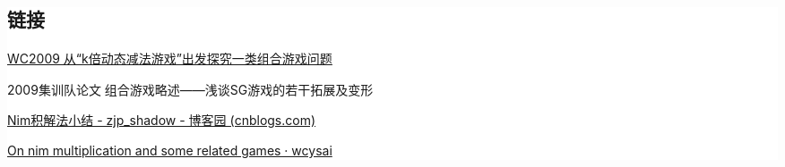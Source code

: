 

## 链接

[WC2009 从“k倍动态减法游戏”出发探究一类组合游戏问题](http://www.doc88.com/p-5098170314707.html)

2009集训队论文 组合游戏略述——浅谈SG游戏的若干拓展及变形

[Nim积解法小结 - zjp_shadow - 博客园 (cnblogs.com)](https://www.cnblogs.com/zjp-shadow/p/10507030.html)

[On nim multiplication and some related games · wcysai](https://wcysai.github.io/2019/09/17/On-nim-multiplication-and-related-games/)
